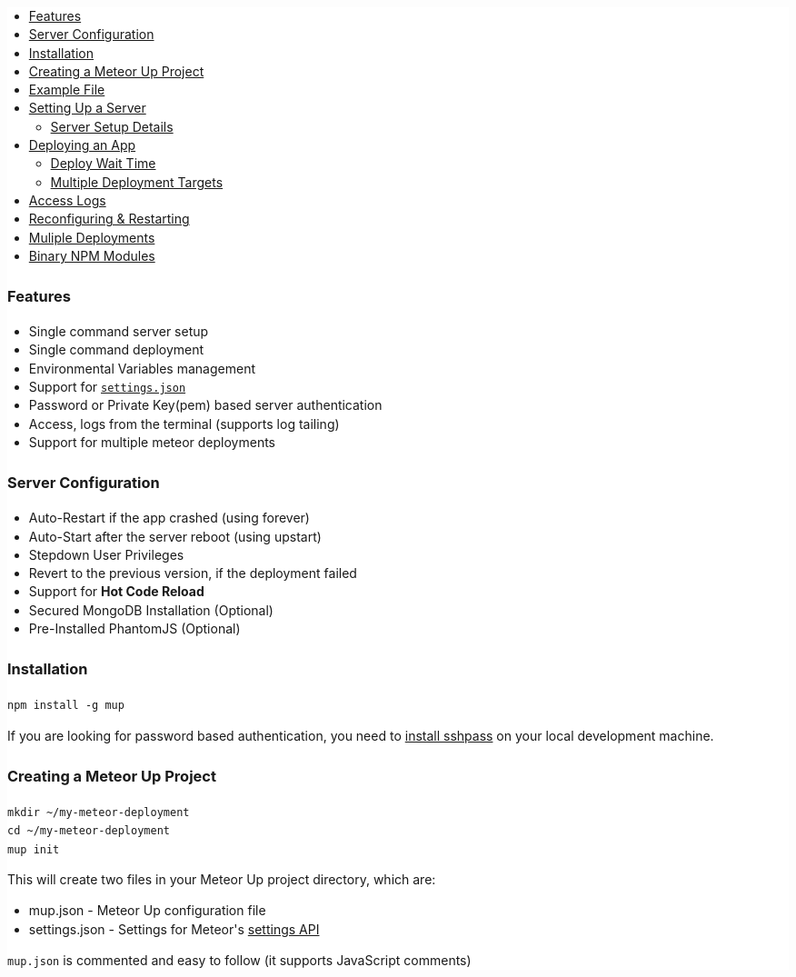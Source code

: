 - [Features](#features)
- [Server Configuration](#server-configuration)
- [Installation](#installation)
- [Creating a Meteor Up Project](#creating-a-meteor-up-project)
- [Example File](#example-file)
- [Setting Up a Server](#setting-up-a-server)
    - [Server Setup Details](#server-setup-details)
- [Deploying an App](#deploying-an-app)
    - [Deploy Wait Time](#deploy-wait-time)
    - [Multiple Deployment Targets](#multiple-deployment-targets)
- [Access Logs](#access-logs)
- [Reconfiguring & Restarting](#reconfiguring--restarting)
- [Muliple Deployments](#multiple-deployments)
- [Binary NPM Modules](#binary-npm-modules)

### Features

* Single command server setup
* Single command deployment
* Environmental Variables management
* Support for [`settings.json`](http://docs.meteor.com/#meteor_settings)
* Password or Private Key(pem) based server authentication
* Access, logs from the terminal (supports log tailing)
* Support for multiple meteor deployments

### Server Configuration

* Auto-Restart if the app crashed (using forever)
* Auto-Start after the server reboot (using upstart)
* Stepdown User Privileges
* Revert to the previous version, if the deployment failed
* Support for **Hot Code Reload**
* Secured MongoDB Installation (Optional)
* Pre-Installed PhantomJS (Optional)

### Installation

    npm install -g mup

If you are looking for password based authentication, you need to [install sshpass](https://gist.github.com/arunoda/7790979) on your local development machine.

### Creating a Meteor Up Project

    mkdir ~/my-meteor-deployment
    cd ~/my-meteor-deployment
    mup init

This will create two files in your Meteor Up project directory, which are:

  * mup.json - Meteor Up configuration file
  * settings.json - Settings for Meteor's [settings API](http://docs.meteor.com/#meteor_settings)

`mup.json` is commented and easy to follow (it supports JavaScript comments)
